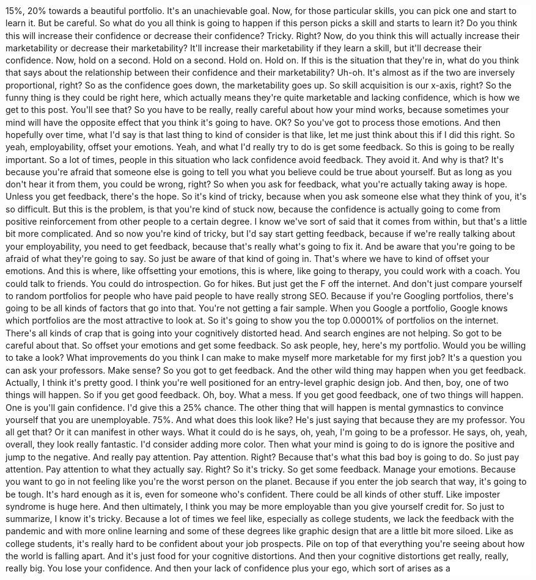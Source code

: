 15%, 20% towards a beautiful portfolio. It's an unachievable goal. Now, for those particular skills, you can pick one and start to learn it. But be careful. So what do you all think is going to happen if this person picks a skill and starts to learn it? Do you think this will increase their confidence or decrease their confidence? Tricky. Right? Now, do you think this will actually increase their marketability or decrease their marketability? It'll increase their marketability if they learn a skill, but it'll decrease their confidence. Now, hold on a second. Hold on a second. Hold on. Hold on. If this is the situation that they're in, what do you think that says about the relationship between their confidence and their marketability? Uh-oh. It's almost as if the two are inversely proportional, right? So as the confidence goes down, the marketability goes up. So skill acquisition is our x-axis, right? So the funny thing is they could be right here, which actually means they're quite marketable and lacking confidence, which is how we get to this post. You'll see that? So you have to be really, really careful about how your mind works, because sometimes your mind will have the opposite effect that you think it's going to have. OK? So you've got to process those emotions. And then hopefully over time, what I'd say is that last thing to kind of consider is that like, let me just think about this if I did this right. So yeah, employability, offset your emotions. Yeah, and what I'd really try to do is get some feedback. So this is going to be really important. So a lot of times, people in this situation who lack confidence avoid feedback. They avoid it. And why is that? It's because you're afraid that someone else is going to tell you what you believe could be true about yourself. But as long as you don't hear it from them, you could be wrong, right? So when you ask for feedback, what you're actually taking away is hope. Unless you get feedback, there's the hope. So it's kind of tricky, because when you ask someone else what they think of you, it's so difficult. But this is the problem, is that you're kind of stuck now, because the confidence is actually going to come from positive reinforcement from other people to a certain degree. I know we've sort of said that it comes from within, but that's a little bit more complicated. And so now you're kind of tricky, but I'd say start getting feedback, because if we're really talking about your employability, you need to get feedback, because that's really what's going to fix it. And be aware that you're going to be afraid of what they're going to say. So just be aware of that kind of going in. That's where we have to kind of offset your emotions. And this is where, like offsetting your emotions, this is where, like going to therapy, you could work with a coach. You could talk to friends. You could do introspection. Go for hikes. But just get the F off the internet. And don't just compare yourself to random portfolios for people who have paid people to have really strong SEO. Because if you're Googling portfolios, there's going to be all kinds of factors that go into that. You're not getting a fair sample. When you Google a portfolio, Google knows which portfolios are the most attractive to look at. So it's going to show you the top 0.00001% of portfolios on the internet. There's all kinds of crap that is going into your cognitively distorted head. And search engines are not helping. So got to be careful about that. So offset your emotions and get some feedback. So ask people, hey, here's my portfolio. Would you be willing to take a look? What improvements do you think I can make to make myself more marketable for my first job? It's a question you can ask your professors. Make sense? So you got to get feedback. And the other wild thing may happen when you get feedback. Actually, I think it's pretty good. I think you're well positioned for an entry-level graphic design job. And then, boy, one of two things will happen. So if you get good feedback. Oh, boy. What a mess. If you get good feedback, one of two things will happen. One is you'll gain confidence. I'd give this a 25% chance. The other thing that will happen is mental gymnastics to convince yourself that you are unemployable. 75%. And what does this look like? He's just saying that because they are my professor. You all get that? Or it can manifest in other ways. What it could do is he says, oh, yeah, I'm going to be a professor. He says, oh, yeah, overall, they look really fantastic. I'd consider adding more color. Then what your mind is going to do is ignore the positive and jump to the negative. And really pay attention. Pay attention. Right? Because that's what this bad boy is going to do. So just pay attention. Pay attention to what they actually say. Right? So it's tricky. So get some feedback. Manage your emotions. Because you want to go in not feeling like you're the worst person on the planet. Because if you enter the job search that way, it's going to be tough. It's hard enough as it is, even for someone who's confident. There could be all kinds of other stuff. Like imposter syndrome is huge here. And then ultimately, I think you may be more employable than you give yourself credit for. So just to summarize, I know it's tricky. Because a lot of times we feel like, especially as college students, we lack the feedback with the pandemic and with more online learning and some of these degrees like graphic design that are a little bit more siloed. Like as college students, it's really hard to be confident about your job prospects. Pile on top of that everything you're seeing about how the world is falling apart. And it's just food for your cognitive distortions. And then your cognitive distortions get really, really, really big. You lose your confidence. And then your lack of confidence plus your ego, which sort of arises as a